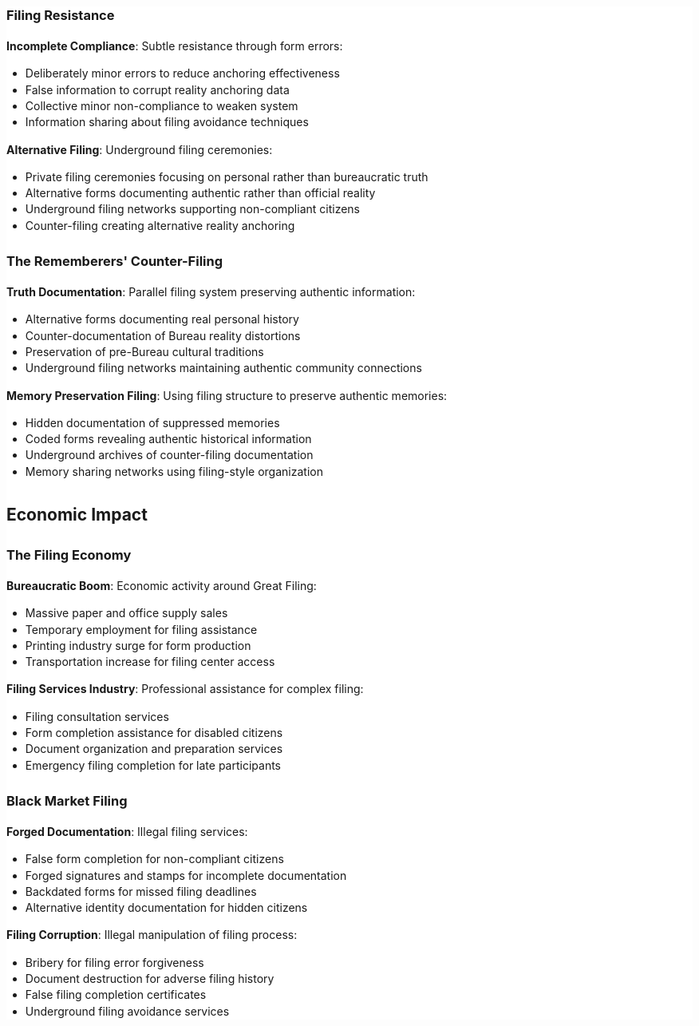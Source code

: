 ### Filing Resistance

**Incomplete Compliance**: Subtle resistance through form errors:
- Deliberately minor errors to reduce anchoring effectiveness
- False information to corrupt reality anchoring data
- Collective minor non-compliance to weaken system
- Information sharing about filing avoidance techniques

**Alternative Filing**: Underground filing ceremonies:
- Private filing ceremonies focusing on personal rather than bureaucratic truth
- Alternative forms documenting authentic rather than official reality
- Underground filing networks supporting non-compliant citizens
- Counter-filing creating alternative reality anchoring

### The Rememberers' Counter-Filing

**Truth Documentation**: Parallel filing system preserving authentic information:
- Alternative forms documenting real personal history
- Counter-documentation of Bureau reality distortions
- Preservation of pre-Bureau cultural traditions
- Underground filing networks maintaining authentic community connections

**Memory Preservation Filing**: Using filing structure to preserve authentic memories:
- Hidden documentation of suppressed memories
- Coded forms revealing authentic historical information
- Underground archives of counter-filing documentation
- Memory sharing networks using filing-style organization

## Economic Impact

### The Filing Economy

**Bureaucratic Boom**: Economic activity around Great Filing:
- Massive paper and office supply sales
- Temporary employment for filing assistance
- Printing industry surge for form production
- Transportation increase for filing center access

**Filing Services Industry**: Professional assistance for complex filing:
- Filing consultation services
- Form completion assistance for disabled citizens
- Document organization and preparation services
- Emergency filing completion for late participants

### Black Market Filing

**Forged Documentation**: Illegal filing services:
- False form completion for non-compliant citizens
- Forged signatures and stamps for incomplete documentation
- Backdated forms for missed filing deadlines
- Alternative identity documentation for hidden citizens

**Filing Corruption**: Illegal manipulation of filing process:
- Bribery for filing error forgiveness
- Document destruction for adverse filing history
- False filing completion certificates
- Underground filing avoidance services
